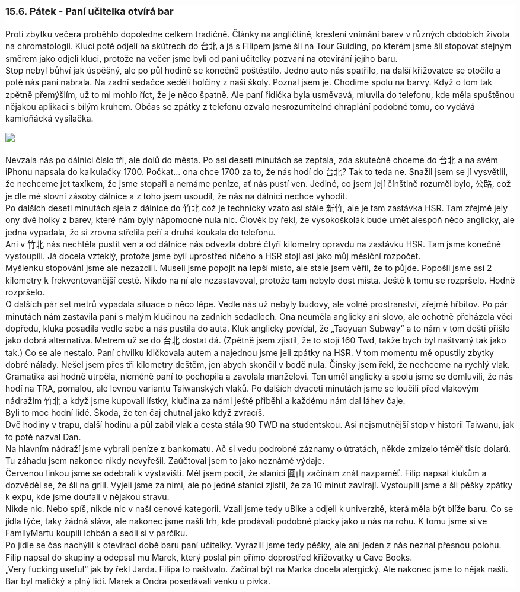 ### 15.6. Pátek - Paní učitelka otvírá bar

Proti zbytku večera proběhlo dopoledne celkem tradičně. Články na angličtině, kreslení vnímání barev v různých obdobích života na chromatologii. Kluci poté odjeli na skútrech do 台北 a já s Filipem jsme šli na Tour Guiding, po kterém jsme šli stopovat stejným směrem jako odjeli kluci, protože na večer jsme byli od paní učitelky pozvaní na otevírání jejího baru.<br>
Stop nebyl bůhví jak úspěšný, ale po půl hodině se konečně poštěstilo. Jedno auto nás spatřilo, na další křižovatce se otočilo a poté nás paní nabrala. Na zadní sedačce seděli holčiny z naší školy. Poznal jsem je. Chodíme spolu na barvy. Když o tom tak zpětně přemýšlím, už to mi mohlo říct, že je něco špatně. Ale paní řidička byla usměvavá, mluvila do telefonu, kde měla spuštěnou nějakou aplikaci s bílým kruhem. Občas se zpátky z telefonu ozvalo nesrozumitelné chraplání podobné tomu, co vydává kamioňácká vysílačka.

<a href="../images/2018_june/15_1.jpg" target="_blank"><img src="../images/thumbnails/2018_june/15_1.jpg"></a>

Nevzala nás po dálnici číslo tři, ale dolů do města. Po asi deseti minutách se zeptala, zda skutečně chceme do 台北 a na svém iPhonu napsala do kalkulačky 1700. Počkat… ona chce 1700 za to, že nás hodí do 台北? Tak to teda ne. Snažil jsem se jí vysvětlil, že nechceme jet taxíkem, že jsme stopaři a nemáme peníze, ať nás pustí ven. Jediné, co jsem její čínštině rozuměl bylo, 公路, což je dle mé slovní zásoby dálnice a z toho jsem usoudil, že nás na dálnici nechce vyhodit.<br>
Po dalších deseti minutách sjela z dálnice do 竹北 což je technicky vzato asi stále 新竹, ale je tam zastávka HSR. Tam zřejmě jely ony dvě holky z barev, které nám byly nápomocné nula nic. Člověk by řekl, že vysokoškolák bude umět alespoň něco anglicky, ale jedna vypadala, že si zrovna střelila peří a druhá koukala do telefonu.<br>
Ani v 竹北 nás nechtěla pustit ven a od dálnice nás odvezla dobré čtyři kilometry opravdu na zastávku HSR. Tam jsme konečně vystoupili. Já docela vzteklý, protože jsme byli uprostřed ničeho a HSR stojí asi jako můj měsíční rozpočet.<br>
Myšlenku stopování jsme ale nezazdili. Museli jsme popojít na lepší místo, ale stále jsem věřil, že to půjde. Popošli jsme asi 2 kilometry k frekventovanější cestě. Nikdo na ní ale nezastavoval, protože tam nebylo dost místa. Ještě k tomu se rozpršelo. Hodně rozpršelo.<br>
O dalších pár set metrů vypadala situace o něco lépe. Vedle nás už nebyly budovy, ale volné prostranství, zřejmě hřbitov. Po pár minutách nám zastavila paní s malým klučinou na zadních sedadlech. Ona neuměla anglicky ani slovo, ale ochotně přeházela věci dopředu, kluka posadila vedle sebe a nás pustila do auta. Kluk anglicky povídal, že „Taoyuan Subway“ a to nám v tom dešti přišlo jako dobrá alternativa. Metrem už se do 台北 dostat dá. (Zpětně jsem zjistil, že to stojí 160 Twd, takže bych byl naštvaný tak jako tak.)
Co se ale nestalo. Paní chvilku kličkovala autem a najednou jsme jeli zpátky na HSR. V tom momentu mě opustily zbytky dobré nálady. Nešel jsem přes tři kilometry deštěm, jen abych skončil v bodě nula. Čínsky jsem řekl, že nechceme na rychlý vlak. Gramatika asi hodně utrpěla, nicméně paní to pochopila a zavolala manželovi. Ten uměl anglicky a spolu jsme se domluvili, že nás hodí na TRA, pomalou, ale levnou variantu Taiwanských vlaků. Po dalších dvaceti minutách jsme se loučili před vlakovým nádražím 竹北 a když jsme kupovali lístky, klučina za námi ještě přiběhl a každému nám dal láhev čaje.<br>
Byli to moc hodní lidé. Škoda, že ten čaj chutnal jako když zvracíš.<br>
Dvě hodiny v trapu, další hodinu a půl zabil vlak a cesta stála 90 TWD na studentskou. Asi nejsmutnější stop v historii Taiwanu, jak to poté nazval Dan.<br>
Na hlavním nádraží jsme vybrali peníze z bankomatu. Ač si vedu podrobné záznamy o útratách, někde zmizelo téměř tisíc dolarů. Tu záhadu jsem nakonec nikdy nevyřešil. Zaúčtoval jsem to jako neznámé výdaje.<br>
Červenou linkou jsme se odebrali k výstavišti. Měl jsem pocit, že stanici 圓山 začínám znát nazpaměť. Filip napsal klukům a dozvěděl se, že šli na grill. Vyjeli jsme za nimi, ale po jedné stanici zjistil, že za 10 minut zavírají. Vystoupili jsme a šli pěšky zpátky k expu, kde jsme doufali v nějakou stravu.<br>
Nikde nic. Nebo spíš, nikde nic v naší cenové kategorii. Vzali jsme tedy uBike a odjeli k univerzitě, která měla být blíže baru. Co se jídla týče, taky žádná sláva, ale nakonec jsme našli trh, kde prodávali podobné placky jako u nás na rohu. K tomu jsme si ve FamilyMartu koupili Ichbán a sedli si v parčíku.<br>
Po jídle se čas nachýlil k otevírací době baru paní učitelky. Vyrazili jsme tedy pěšky, ale ani jeden z nás neznal přesnou polohu. Filip napsal do skupiny a odepsal mu Marek, který poslal pin přímo doprostřed křižovatky u Cave Books.<br>
„Very fucking useful“ jak by řekl Jarda. Filipa to naštvalo. Začínal být na Marka docela alergický. Ale nakonec jsme to nějak našli. Bar byl maličký a plný lidí. Marek a Ondra posedávali venku u pivka.<br>